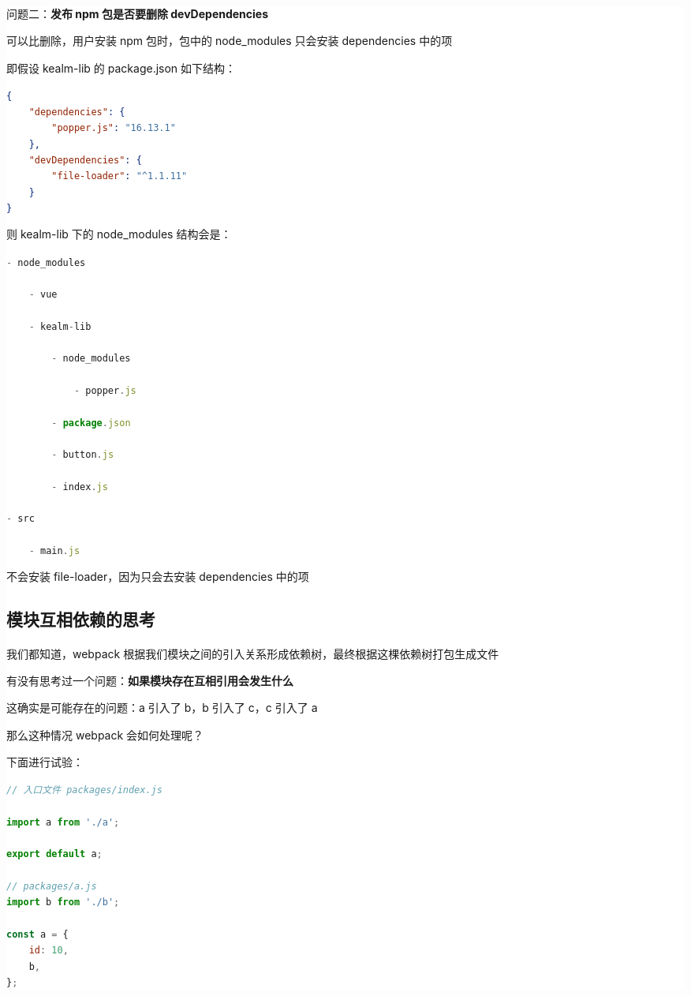 问题二：**发布 npm 包是否要删除 devDependencies**

可以比删除，用户安装 npm 包时，包中的 node_modules 只会安装 dependencies 中的项

即假设 kealm-lib 的 package.json 如下结构：

```json
{
    "dependencies": {
        "popper.js": "16.13.1"
    },
    "devDependencies": {
        "file-loader": "^1.1.11"
    }
}
```

则 kealm-lib 下的 node_modules 结构会是：

```js
- node_modules

    - vue

    - kealm-lib

        - node_modules

            - popper.js

        - package.json

        - button.js

        - index.js

- src

    - main.js
```

不会安装 file-loader，因为只会去安装 dependencies 中的项

## 模块互相依赖的思考

我们都知道，webpack 根据我们模块之间的引入关系形成依赖树，最终根据这棵依赖树打包生成文件

有没有思考过一个问题：**如果模块存在互相引用会发生什么**

这确实是可能存在的问题：a 引入了 b，b 引入了 c，c 引入了 a

那么这种情况 webpack 会如何处理呢？

下面进行试验：

```js
// 入口文件 packages/index.js

import a from './a';

export default a;

// packages/a.js
import b from './b';

const a = {
    id: 10,
    b,
};
```